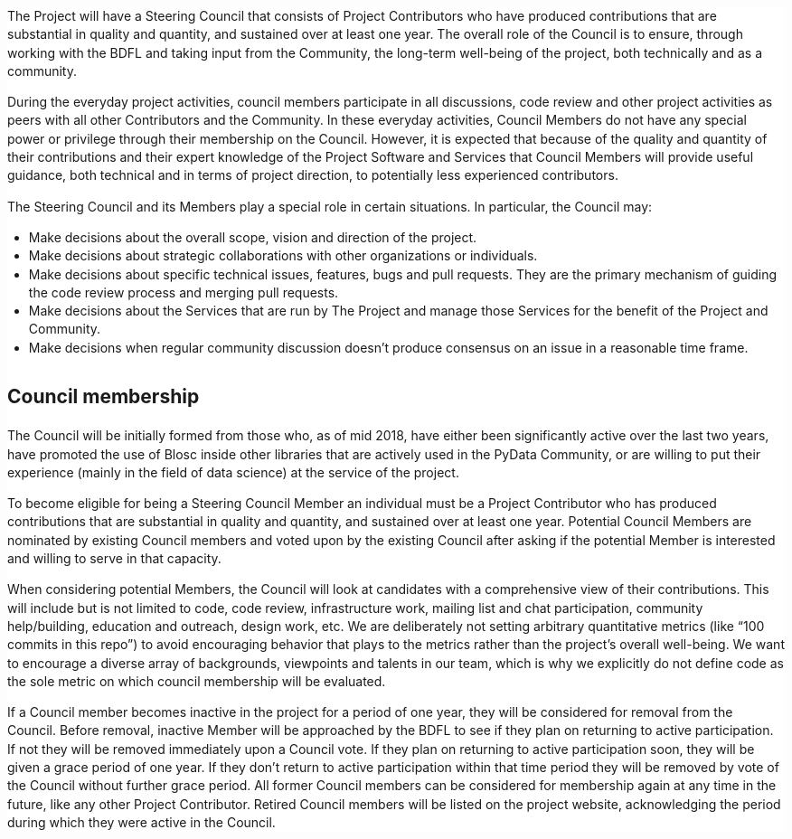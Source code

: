 The Project will have a Steering Council that consists of Project Contributors who have produced contributions that are substantial in quality and quantity, and sustained over at least one year. The overall role of the Council is to ensure, through working with the BDFL and taking input from the Community, the long-term well-being of the project, both technically and as a community.

During the everyday project activities, council members participate in all discussions, code review and other project activities as peers with all other Contributors and the Community. In these everyday activities, Council Members do not have any special power or privilege through their membership on the Council. However, it is expected that because of the quality and quantity of their contributions and their expert knowledge of the Project Software and Services that Council Members will provide useful guidance, both technical and in terms of project direction, to potentially less experienced contributors.

The Steering Council and its Members play a special role in certain situations. In particular, the Council may:

* Make decisions about the overall scope, vision and direction of the project.
* Make decisions about strategic collaborations with other organizations or individuals.
* Make decisions about specific technical issues, features, bugs and pull requests. They are the primary mechanism of guiding the code review process and merging pull requests.
* Make decisions about the Services that are run by The Project and manage those Services for the benefit of the Project and Community.
* Make decisions when regular community discussion doesn’t produce consensus on an issue in a reasonable time frame.

Council membership
------------------

The Council will be initially formed from those who, as of mid 2018, have either been significantly active over the last two years, have promoted the use of Blosc inside other libraries that are actively used in the PyData Community, or are willing to put their experience (mainly in the field of data science) at the service of the project.

To become eligible for being a Steering Council Member an individual must be a Project Contributor who has produced contributions that are substantial in quality and quantity, and sustained over at least one year. Potential Council Members are nominated by existing Council members and voted upon by the existing Council after asking if the potential Member is interested and willing to serve in that capacity.

When considering potential Members, the Council will look at candidates with a comprehensive view of their contributions. This will include but is not limited to code, code review, infrastructure work, mailing list and chat participation, community help/building, education and outreach, design work, etc. We are deliberately not setting arbitrary quantitative metrics (like “100 commits in this repo”) to avoid encouraging behavior that plays to the metrics rather than the project’s overall well-being. We want to encourage a diverse array of backgrounds, viewpoints and talents in our team, which is why we explicitly do not define code as the sole metric on which council membership will be evaluated.

If a Council member becomes inactive in the project for a period of one year, they will be considered for removal from the Council. Before removal, inactive Member will be approached by the BDFL to see if they plan on returning to active participation. If not they will be removed immediately upon a Council vote. If they plan on returning to active participation soon, they will be given a grace period of one year. If they don’t return to active participation within that time period they will be removed by vote of the Council without further grace period. All former Council members can be considered for membership again at any time in the future, like any other Project Contributor. Retired Council members will be listed on the project website, acknowledging the period during which they were active in the Council.
